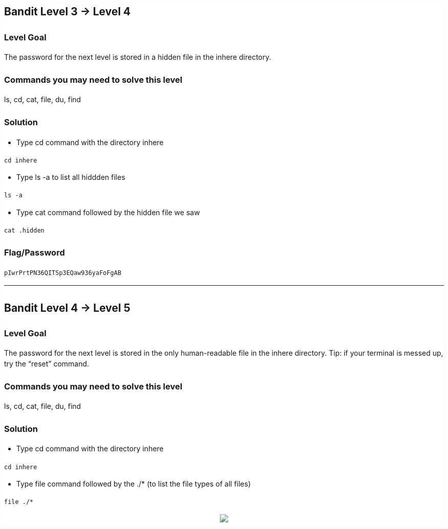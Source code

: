 ## **Bandit Level 3 → Level 4**
### **Level Goal**

The password for the next level is stored in a hidden file in the inhere directory.

### **Commands you may need to solve this level** ###
ls, cd, cat, file, du, find

### **Solution**
- Type cd command with the directory inhere
```
cd inhere
```
- Type ls -a to list all hiddden files
```
ls -a
```
- Type cat command followed by the hidden file we saw
```
cat .hidden
```
### **Flag/Password**
```
pIwrPrtPN36QITSp3EQaw936yaFoFgAB
```

---

## **Bandit Level 4 → Level 5**
### **Level Goal**

The password for the next level is stored in the only human-readable file in the inhere directory. Tip: if your terminal is messed up, try the “reset” command.

### **Commands you may need to solve this level** ###
ls, cd, cat, file, du, find

### **Solution**
- Type cd command with the directory inhere
```
cd inhere
```
- Type file command followed by the ./* (to list the file types of all files)
```
file ./*
```
<p align="center">
  <img src="https://user-images.githubusercontent.com/93600181/149615678-c76ec901-6c97-48d3-b229-ef985fdf43c4.png">
</p>
  